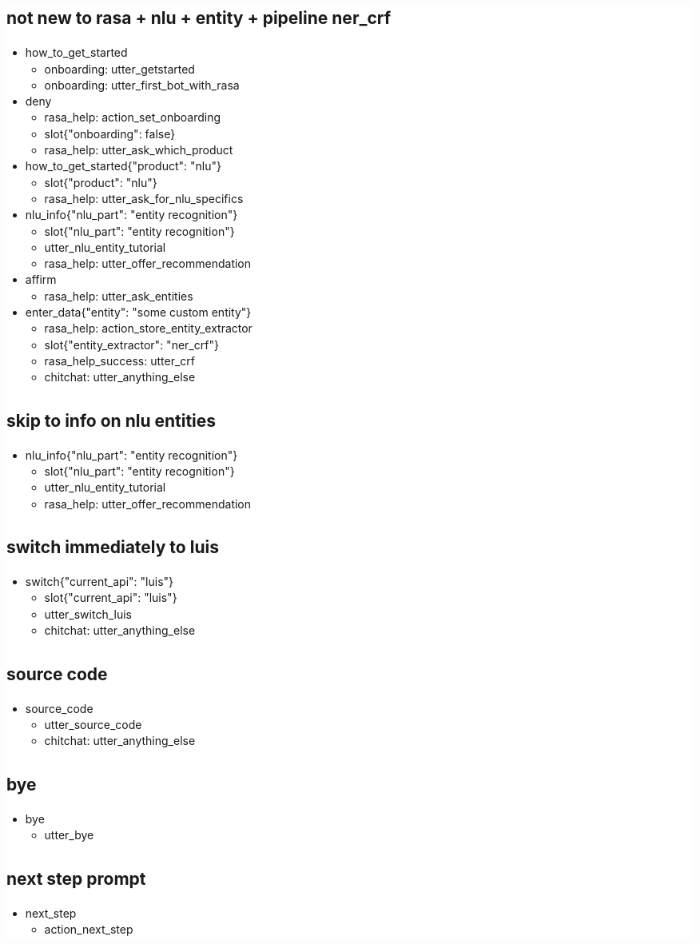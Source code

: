 
## not new to rasa + nlu + entity + pipeline ner_crf
* how_to_get_started
    - onboarding: utter_getstarted
    - onboarding: utter_first_bot_with_rasa
* deny
    - rasa_help: action_set_onboarding
    - slot{"onboarding": false}
    - rasa_help: utter_ask_which_product
* how_to_get_started{"product": "nlu"}
    - slot{"product": "nlu"}
    - rasa_help: utter_ask_for_nlu_specifics
* nlu_info{"nlu_part": "entity recognition"}
    - slot{"nlu_part": "entity recognition"}
    - utter_nlu_entity_tutorial   <!-- predicted: utter_nlu_intent_tutorial -->
    - rasa_help: utter_offer_recommendation
* affirm
    - rasa_help: utter_ask_entities
* enter_data{"entity": "some custom entity"}
    - rasa_help: action_store_entity_extractor
    - slot{"entity_extractor": "ner_crf"}
    - rasa_help_success: utter_crf
    - chitchat: utter_anything_else


## skip to info on nlu entities
* nlu_info{"nlu_part": "entity recognition"}
    - slot{"nlu_part": "entity recognition"}
    - utter_nlu_entity_tutorial   <!-- predicted: utter_nlu_intent_tutorial -->
    - rasa_help: utter_offer_recommendation


## switch immediately to luis
* switch{"current_api": "luis"}
    - slot{"current_api": "luis"}
    - utter_switch_luis   <!-- predicted: utter_switch_dialogflow -->
    - chitchat: utter_anything_else


## source code
* source_code
    - utter_source_code   <!-- predicted: utter_rasa_cost -->
    - chitchat: utter_anything_else


## bye
* bye
    - utter_bye   <!-- predicted: utter_nlu_tools -->


## next step prompt
* next_step
    - action_next_step   <!-- predicted: utter_bye -->
